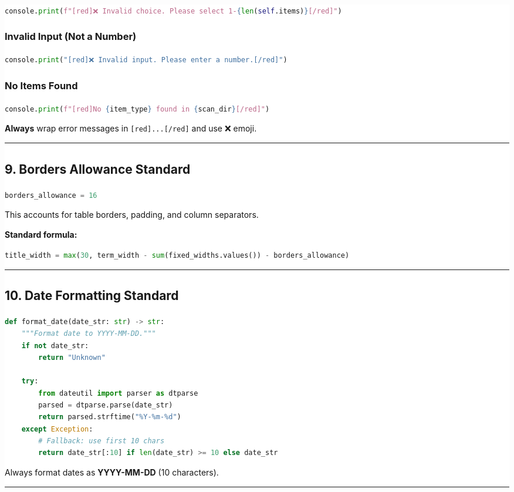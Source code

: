 ```python
console.print(f"[red]❌ Invalid choice. Please select 1-{len(self.items)}[/red]")
```

### **Invalid Input (Not a Number)**

```python
console.print("[red]❌ Invalid input. Please enter a number.[/red]")
```

### **No Items Found**

```python
console.print(f"[red]No {item_type} found in {scan_dir}[/red]")
```

**Always** wrap error messages in `[red]...[/red]` and use ❌ emoji.

---

## 9. Borders Allowance Standard

```python
borders_allowance = 16
```

This accounts for table borders, padding, and column separators.

**Standard formula:**
```python
title_width = max(30, term_width - sum(fixed_widths.values()) - borders_allowance)
```

---

## 10. Date Formatting Standard

```python
def format_date(date_str: str) -> str:
    """Format date to YYYY-MM-DD."""
    if not date_str:
        return "Unknown"

    try:
        from dateutil import parser as dtparse
        parsed = dtparse.parse(date_str)
        return parsed.strftime("%Y-%m-%d")
    except Exception:
        # Fallback: use first 10 chars
        return date_str[:10] if len(date_str) >= 10 else date_str
```

Always format dates as **YYYY-MM-DD** (10 characters).

---

